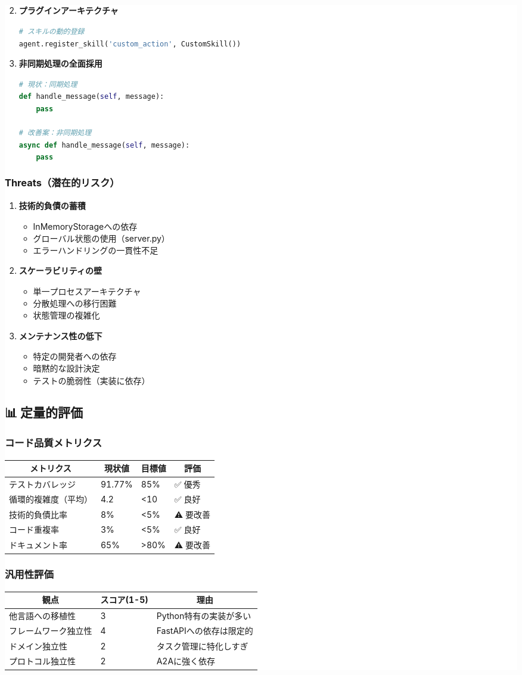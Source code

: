 2. **プラグインアーキテクチャ**
   ```python
   # スキルの動的登録
   agent.register_skill('custom_action', CustomSkill())
   ```

3. **非同期処理の全面採用**
   ```python
   # 現状：同期処理
   def handle_message(self, message):
       pass
   
   # 改善案：非同期処理
   async def handle_message(self, message):
       pass
   ```

### Threats（潜在的リスク）

1. **技術的負債の蓄積**
   - InMemoryStorageへの依存
   - グローバル状態の使用（server.py）
   - エラーハンドリングの一貫性不足

2. **スケーラビリティの壁**
   - 単一プロセスアーキテクチャ
   - 分散処理への移行困難
   - 状態管理の複雑化

3. **メンテナンス性の低下**
   - 特定の開発者への依存
   - 暗黙的な設計決定
   - テストの脆弱性（実装に依存）

## 📊 定量的評価

### コード品質メトリクス

| メトリクス | 現状値 | 目標値 | 評価 |
|-----------|--------|--------|------|
| テストカバレッジ | 91.77% | 85% | ✅ 優秀 |
| 循環的複雑度（平均） | 4.2 | <10 | ✅ 良好 |
| 技術的負債比率 | 8% | <5% | ⚠️ 要改善 |
| コード重複率 | 3% | <5% | ✅ 良好 |
| ドキュメント率 | 65% | >80% | ⚠️ 要改善 |

### 汎用性評価

| 観点 | スコア(1-5) | 理由 |
|------|------------|------|
| 他言語への移植性 | 3 | Python特有の実装が多い |
| フレームワーク独立性 | 4 | FastAPIへの依存は限定的 |
| ドメイン独立性 | 2 | タスク管理に特化しすぎ |
| プロトコル独立性 | 2 | A2Aに強く依存 |
